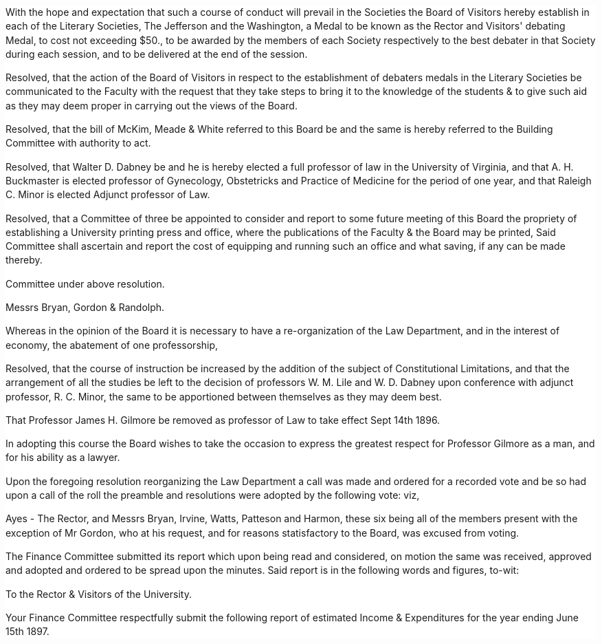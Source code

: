 With the hope and expectation that such a course of conduct will prevail in the Societies the Board of Visitors hereby establish in each of the Literary Societies, The Jefferson and the Washington, a Medal to be known as the Rector and Visitors' debating Medal, to cost not exceeding $50., to be awarded by the members of each Society respectively to the best debater in that Society during each session, and to be delivered at the end of the session.

Resolved, that the action of the Board of Visitors in respect to the establishment of debaters medals in the Literary Societies be communicated to the Faculty with the request that they take steps to bring it to the knowledge of the students & to give such aid as they may deem proper in carrying out the views of the Board.

Resolved, that the bill of McKim, Meade & White referred to this Board be and the same is hereby referred to the Building Committee with authority to act.

Resolved, that Walter D. Dabney be and he is hereby elected a full professor of law in the University of Virginia, and that A. H. Buckmaster is elected professor of Gynecology, Obstetricks and Practice of Medicine for the period of one year, and that Raleigh C. Minor is elected Adjunct professor of Law.

Resolved, that a Committee of three be appointed to consider and report to some future meeting of this Board the propriety of establishing a University printing press and office, where the publications of the Faculty & the Board may be printed, Said Committee shall ascertain and report the cost of equipping and running such an office and what saving, if any can be made thereby.

Committee under above resolution.

Messrs Bryan, Gordon & Randolph.

Whereas in the opinion of the Board it is necessary to have a re-organization of the Law Department, and in the interest of economy, the abatement of one professorship,

Resolved, that the course of instruction be increased by the addition of the subject of Constitutional Limitations, and that the arrangement of all the studies be left to the decision of professors W. M. Lile and W. D. Dabney upon conference with adjunct professor, R. C. Minor, the same to be apportioned between themselves as they may deem best.

That Professor James H. Gilmore be removed as professor of Law to take effect Sept 14th 1896.

In adopting this course the Board wishes to take the occasion to express the greatest respect for Professor Gilmore as a man, and for his ability as a lawyer.

Upon the foregoing resolution reorganizing the Law Department a call was made and ordered for a recorded vote and be so had upon a call of the roll the preamble and resolutions were adopted by the following vote: viz,

Ayes - The Rector, and Messrs Bryan, Irvine, Watts, Patteson and Harmon, these six being all of the members present with the exception of Mr Gordon, who at his request, and for reasons statisfactory to the Board, was excused from voting.

The Finance Committee submitted its report which upon being read and considered, on motion the same was received, approved and adopted and ordered to be spread upon the minutes. Said report is in the following words and figures, to-wit:

To the Rector & Visitors of the University.

Your Finance Committee respectfully submit the following report of estimated Income & Expenditures for the year ending June 15th 1897.
